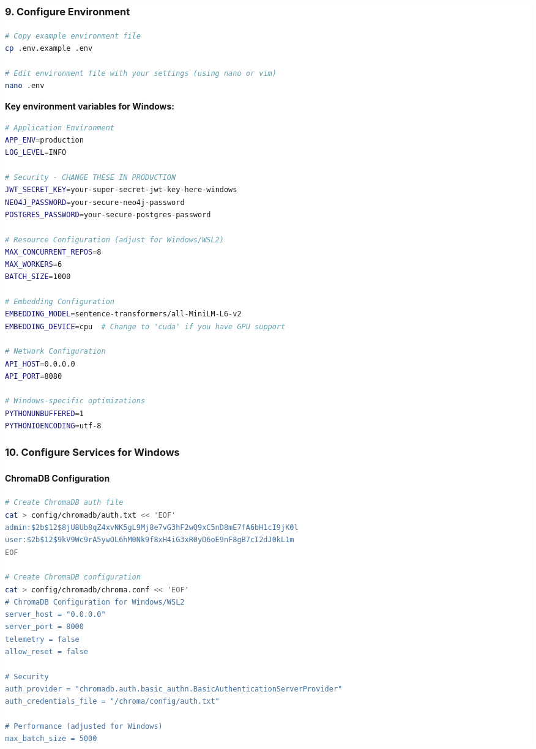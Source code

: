 ### 9. Configure Environment

```bash
# Copy example environment file
cp .env.example .env

# Edit environment file with your settings (using nano or vim)
nano .env
```

**Key environment variables for Windows:**

```bash
# Application Environment
APP_ENV=production
LOG_LEVEL=INFO

# Security - CHANGE THESE IN PRODUCTION
JWT_SECRET_KEY=your-super-secret-jwt-key-here-windows
NEO4J_PASSWORD=your-secure-neo4j-password
POSTGRES_PASSWORD=your-secure-postgres-password

# Resource Configuration (adjust for Windows/WSL2)
MAX_CONCURRENT_REPOS=8
MAX_WORKERS=6
BATCH_SIZE=1000

# Embedding Configuration
EMBEDDING_MODEL=sentence-transformers/all-MiniLM-L6-v2
EMBEDDING_DEVICE=cpu  # Change to 'cuda' if you have GPU support

# Network Configuration
API_HOST=0.0.0.0
API_PORT=8080

# Windows-specific optimizations
PYTHONUNBUFFERED=1
PYTHONIOENCODING=utf-8
```

### 10. Configure Services for Windows

#### ChromaDB Configuration

```bash
# Create ChromaDB auth file
cat > config/chromadb/auth.txt << 'EOF'
admin:$2b$12$8jU8Ub8qZ4xvNK5gL9Mj8e7vG3hF2wQ9xC5nD8mE7fA6bH1cI9jK0l
user:$2b$12$9kV9Wc9rA5ywOL6hM0Nk9f8xH4iG3xR0yD6oE9nF8gB7cI2dJ0kL1m
EOF

# Create ChromaDB configuration
cat > config/chromadb/chroma.conf << 'EOF'
# ChromaDB Configuration for Windows/WSL2
server_host = "0.0.0.0"
server_port = 8000
telemetry = false
allow_reset = false

# Security
auth_provider = "chromadb.auth.basic_authn.BasicAuthenticationServerProvider"
auth_credentials_file = "/chroma/config/auth.txt"

# Performance (adjusted for Windows)
max_batch_size = 5000
```